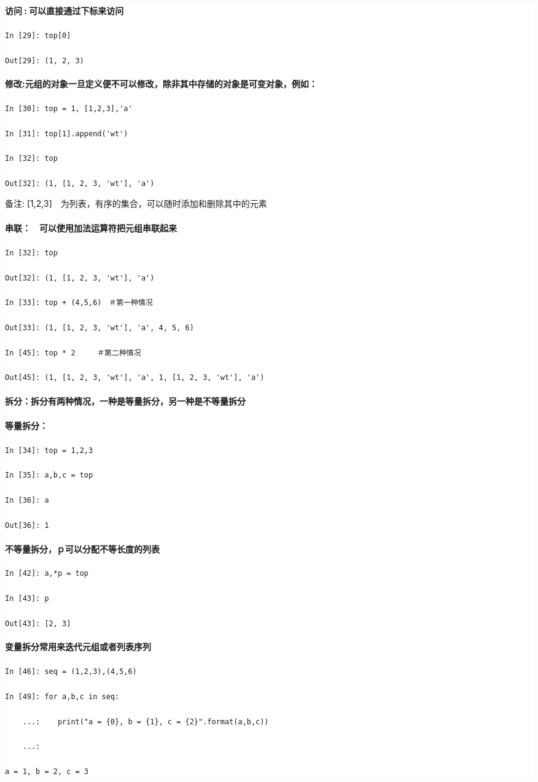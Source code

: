 #### 访问 : 可以直接通过下标来访问
```
In [29]: top[0]

Out[29]: (1, 2, 3)
```
#### 修改:元组的对象一旦定义便不可以修改，除非其中存储的对象是可变对象，例如：
```
In [30]: top = 1, [1,2,3],'a'

In [31]: top[1].append('wt')

In [32]: top

Out[32]: (1, [1, 2, 3, 'wt'], 'a')
```
备注: [1,2,3]　为列表，有序的集合，可以随时添加和删除其中的元素

#### 串联：　可以使用加法运算符把元组串联起来
```
In [32]: top

Out[32]: (1, [1, 2, 3, 'wt'], 'a')

In [33]: top + (4,5,6)　＃第一种情况

Out[33]: (1, [1, 2, 3, 'wt'], 'a', 4, 5, 6)

In [45]: top * 2　　　＃第二种情况

Out[45]: (1, [1, 2, 3, 'wt'], 'a', 1, [1, 2, 3, 'wt'], 'a')
```
#### 拆分：拆分有两种情况，一种是等量拆分，另一种是不等量拆分

#### 等量拆分：
```
In [34]: top = 1,2,3

In [35]: a,b,c = top

In [36]: a

Out[36]: 1
```
#### 不等量拆分，ｐ可以分配不等长度的列表
```
In [42]: a,*p = top

In [43]: p

Out[43]: [2, 3]
```
#### 变量拆分常用来迭代元组或者列表序列
```
In [46]: seq = (1,2,3),(4,5,6)

In [49]: for a,b,c in seq:

    ...:    print("a = {0}, b = {1}, c = {2}".format(a,b,c))

    ...:   

a = 1, b = 2, c = 3

```
